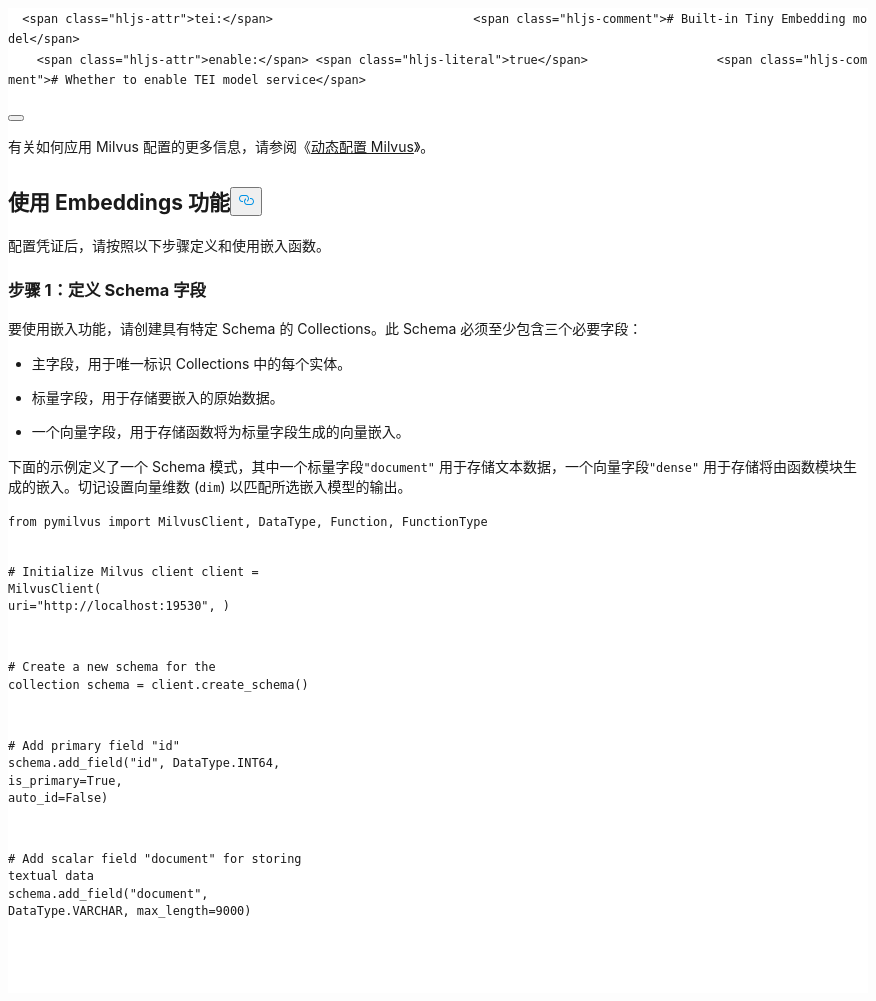       <span class="hljs-attr">tei:</span>                            <span class="hljs-comment"># Built-in Tiny Embedding model</span>
        <span class="hljs-attr">enable:</span> <span class="hljs-literal">true</span>                  <span class="hljs-comment"># Whether to enable TEI model service</span>
<button class="copy-code-btn"></button></code></pre>
<p>有关如何应用 Milvus 配置的更多信息，请参阅《<a href="/docs/zh/dynamic_config.md">动态配置 Milvus</a>》。</p>
<h2 id="Use-embedding-function" class="common-anchor-header">使用 Embeddings 功能<button data-href="#Use-embedding-function" class="anchor-icon" translate="no">
      <svg translate="no"
        aria-hidden="true"
        focusable="false"
        height="20"
        version="1.1"
        viewBox="0 0 16 16"
        width="16"
      >
        <path
          fill="#0092E4"
          fill-rule="evenodd"
          d="M4 9h1v1H4c-1.5 0-3-1.69-3-3.5S2.55 3 4 3h4c1.45 0 3 1.69 3 3.5 0 1.41-.91 2.72-2 3.25V8.59c.58-.45 1-1.27 1-2.09C10 5.22 8.98 4 8 4H4c-.98 0-2 1.22-2 2.5S3 9 4 9zm9-3h-1v1h1c1 0 2 1.22 2 2.5S13.98 12 13 12H9c-.98 0-2-1.22-2-2.5 0-.83.42-1.64 1-2.09V6.25c-1.09.53-2 1.84-2 3.25C6 11.31 7.55 13 9 13h4c1.45 0 3-1.69 3-3.5S14.5 6 13 6z"
        ></path>
      </svg>
    </button></h2><p>配置凭证后，请按照以下步骤定义和使用嵌入函数。</p>
<h3 id="Step-1-Define-schema-fields" class="common-anchor-header">步骤 1：定义 Schema 字段</h3><p>要使用嵌入功能，请创建具有特定 Schema 的 Collections。此 Schema 必须至少包含三个必要字段：</p>
<ul>
<li><p>主字段，用于唯一标识 Collections 中的每个实体。</p></li>
<li><p>标量字段，用于存储要嵌入的原始数据。</p></li>
<li><p>一个向量字段，用于存储函数将为标量字段生成的向量嵌入。</p></li>
</ul>
<p>下面的示例定义了一个 Schema 模式，其中一个标量字段<code translate="no">&quot;document&quot;</code> 用于存储文本数据，一个向量字段<code translate="no">&quot;dense&quot;</code> 用于存储将由函数模块生成的嵌入。切记设置向量维数 (<code translate="no">dim</code>) 以匹配所选嵌入模型的输出。</p>
<pre><code translate="no" class="language-python"><span class="hljs-keyword">from</span> pymilvus <span class="hljs-keyword">import</span> MilvusClient, DataType, Function, FunctionType

<span class="hljs-comment"># Initialize Milvus client</span>
client = MilvusClient(
    uri=<span class="hljs-string">&quot;http://localhost:19530&quot;</span>,
)

<span class="hljs-comment"># Create a new schema for the collection</span>
schema = client.create_schema()

<span class="hljs-comment"># Add primary field &quot;id&quot;</span>
schema.add_field(<span class="hljs-string">&quot;id&quot;</span>, DataType.INT64, is_primary=<span class="hljs-literal">True</span>, auto_id=<span class="hljs-literal">False</span>)

<span class="hljs-comment"># Add scalar field &quot;document&quot; for storing textual data</span>
schema.add_field(<span class="hljs-string">&quot;document&quot;</span>, DataType.VARCHAR, max_length=<span class="hljs-number">9000</span>)
